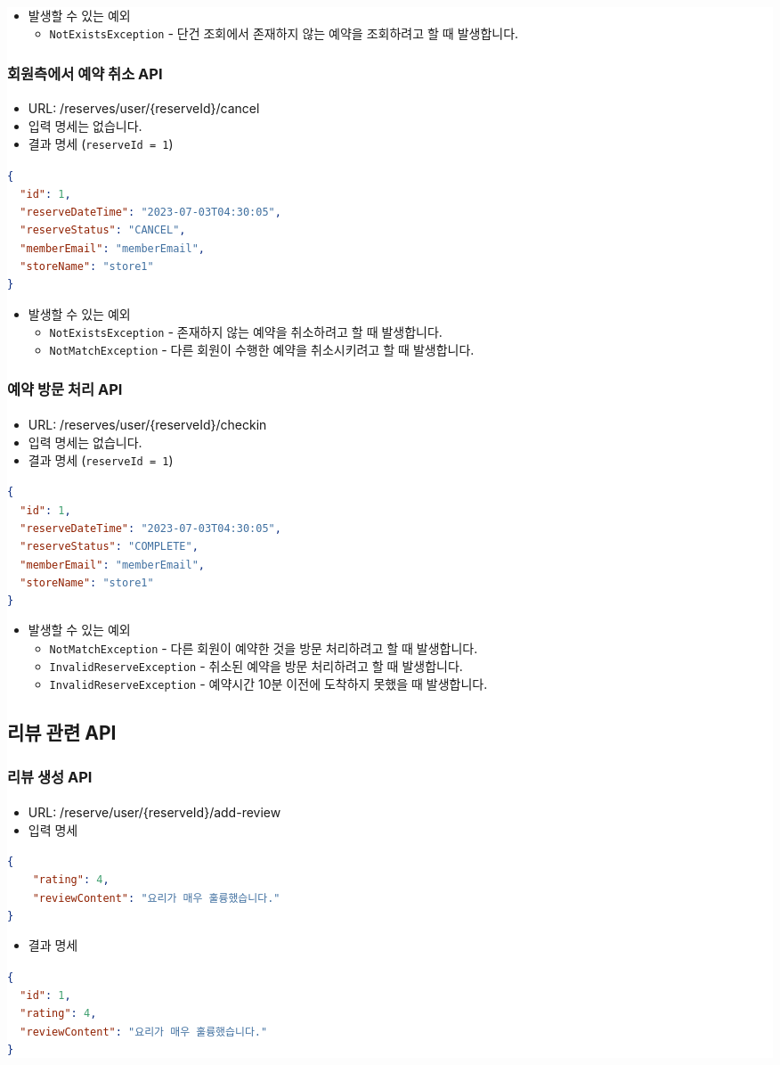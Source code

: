 - 발생할 수 있는 예외
    - `NotExistsException` - 단건 조회에서 존재하지 않는 예약을 조회하려고 할 때 발생합니다.

### 회원측에서 예약 취소 API
- URL: /reserves/user/{reserveId}/cancel
- 입력 명세는 없습니다.
- 결과 명세 (`reserveId = 1`)
```json
{
  "id": 1,
  "reserveDateTime": "2023-07-03T04:30:05",
  "reserveStatus": "CANCEL",
  "memberEmail": "memberEmail",
  "storeName": "store1"
}
```

- 발생할 수 있는 예외
    - `NotExistsException` - 존재하지 않는 예약을 취소하려고 할 때 발생합니다.
    - `NotMatchException` - 다른 회원이 수행한 예약을 취소시키려고 할 때 발생합니다.

### 예약 방문 처리 API
- URL: /reserves/user/{reserveId}/checkin
- 입력 명세는 없습니다.
- 결과 명세 (`reserveId = 1`)
```json
{
  "id": 1,
  "reserveDateTime": "2023-07-03T04:30:05",
  "reserveStatus": "COMPLETE",
  "memberEmail": "memberEmail",
  "storeName": "store1"
}
```

- 발생할 수 있는 예외
  - `NotMatchException` - 다른 회원이 예약한 것을 방문 처리하려고 할 때 발생합니다.
  - `InvalidReserveException` - 취소된 예약을 방문 처리하려고 할 때 발생합니다.
  - `InvalidReserveException` - 예약시간 10분 이전에 도착하지 못했을 때 발생합니다.

## 리뷰 관련 API
### 리뷰 생성 API
- URL: /reserve/user/{reserveId}/add-review
- 입력 명세
```json
{
    "rating": 4,
    "reviewContent": "요리가 매우 훌륭했습니다."
}
```

- 결과 명세
```json
{
  "id": 1,
  "rating": 4,
  "reviewContent": "요리가 매우 훌륭했습니다."
}
```

